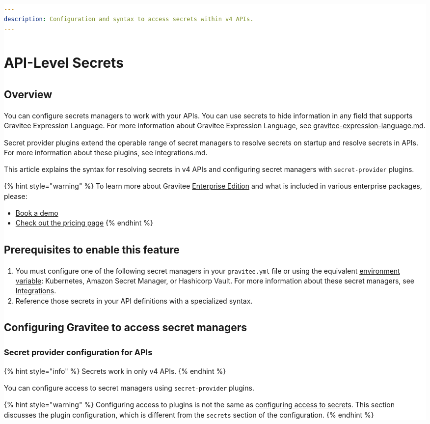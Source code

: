 ```yaml
---
description: Configuration and syntax to access secrets within v4 APIs.
---
```


# API-Level Secrets

## Overview

You can configure secrets managers to work with your APIs. You can use secrets to hide information in any field that supports Gravitee Expression Language. For more information about Gravitee Expression Language, see [gravitee-expression-language.md](../getting-started/gravitee-expression-language.md "mention").

Secret provider plugins extend the operable range of secret managers to resolve secrets on startup and resolve secrets in APIs. For more information about these plugins, see [integrations.md](../getting-started/integrations.md "mention").

This article explains the syntax for resolving secrets in v4 APIs and configuring secret managers with `secret-provider` plugins.

{% hint style="warning" %}
To learn more about Gravitee [Enterprise Edition](../overview/enterprise-edition.md) and what is included in various enterprise packages, please:

* [Book a demo](https://app.gitbook.com/o/8qli0UVuPJ39JJdq9ebZ/s/rYZ7tzkLjFVST6ex6Jid/)
* [Check out the pricing page](https://www.gravitee.io/pricing)
{% endhint %}

## Prerequisites to enable this feature

1. You must configure one of the following secret managers in your `gravitee.yml` file or using the equivalent [environment variable](../configure-apim/environment-properties.md): Kubernetes, Amazon Secret Manager, or Hashicorp Vault. For more information about these secret managers, see [Integrations](../getting-started/integrations.md#secret-managers-integration).
2. Reference those secrets in your API definitions with a specialized syntax.

## Configuring Gravitee to access secret managers

### Secret provider configuration for APIs

{% hint style="info" %}
Secrets work in only v4 APIs.
{% endhint %}

You can configure access to secret managers using `secret-provider` plugins.&#x20;

{% hint style="warning" %}
Configuring access to plugins is not the same as [configuring access to secrets](../configure-apim/sensitive-data-management/configuration-level-secrets.md). This section discusses the plugin configuration, which is different from the `secrets` section of the configuration.
{% endhint %}

